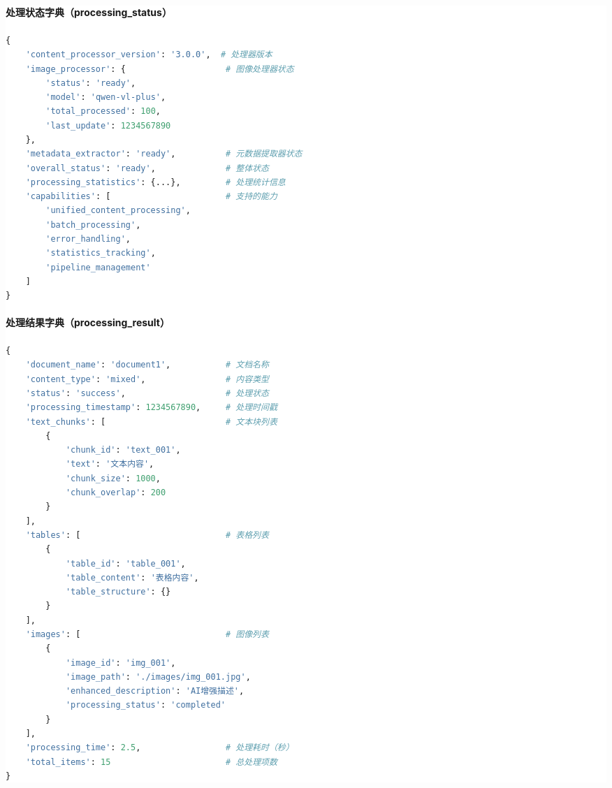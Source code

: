#### 处理状态字典（processing_status）
```python
{
    'content_processor_version': '3.0.0',  # 处理器版本
    'image_processor': {                    # 图像处理器状态
        'status': 'ready',
        'model': 'qwen-vl-plus',
        'total_processed': 100,
        'last_update': 1234567890
    },
    'metadata_extractor': 'ready',          # 元数据提取器状态
    'overall_status': 'ready',              # 整体状态
    'processing_statistics': {...},         # 处理统计信息
    'capabilities': [                       # 支持的能力
        'unified_content_processing',
        'batch_processing',
        'error_handling',
        'statistics_tracking',
        'pipeline_management'
    ]
}
```

#### 处理结果字典（processing_result）
```python
{
    'document_name': 'document1',           # 文档名称
    'content_type': 'mixed',                # 内容类型
    'status': 'success',                    # 处理状态
    'processing_timestamp': 1234567890,     # 处理时间戳
    'text_chunks': [                        # 文本块列表
        {
            'chunk_id': 'text_001',
            'text': '文本内容',
            'chunk_size': 1000,
            'chunk_overlap': 200
        }
    ],
    'tables': [                             # 表格列表
        {
            'table_id': 'table_001',
            'table_content': '表格内容',
            'table_structure': {}
        }
    ],
    'images': [                             # 图像列表
        {
            'image_id': 'img_001',
            'image_path': './images/img_001.jpg',
            'enhanced_description': 'AI增强描述',
            'processing_status': 'completed'
        }
    ],
    'processing_time': 2.5,                 # 处理耗时（秒）
    'total_items': 15                       # 总处理项数
}
```
